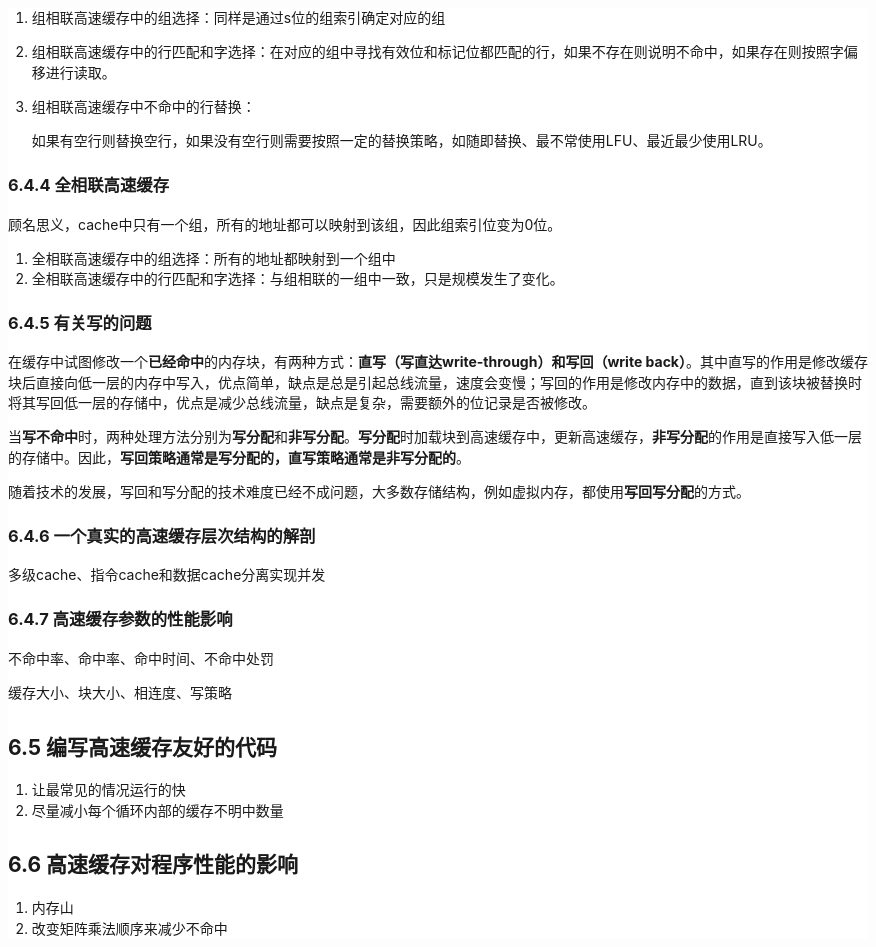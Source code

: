 1. 组相联高速缓存中的组选择：同样是通过s位的组索引确定对应的组

2. 组相联高速缓存中的行匹配和字选择：在对应的组中寻找有效位和标记位都匹配的行，如果不存在则说明不命中，如果存在则按照字偏移进行读取。

3. 组相联高速缓存中不命中的行替换：

   如果有空行则替换空行，如果没有空行则需要按照一定的替换策略，如随即替换、最不常使用LFU、最近最少使用LRU。

### 6.4.4 全相联高速缓存

顾名思义，cache中只有一个组，所有的地址都可以映射到该组，因此组索引位变为0位。

1. 全相联高速缓存中的组选择：所有的地址都映射到一个组中
2. 全相联高速缓存中的行匹配和字选择：与组相联的一组中一致，只是规模发生了变化。

### 6.4.5 有关写的问题

在缓存中试图修改一个**已经命中**的内存块，有两种方式：**直写（写直达write-through）和写回（write back）**。其中直写的作用是修改缓存块后直接向低一层的内存中写入，优点简单，缺点是总是引起总线流量，速度会变慢；写回的作用是修改内存中的数据，直到该块被替换时将其写回低一层的存储中，优点是减少总线流量，缺点是复杂，需要额外的位记录是否被修改。

当**写不命中**时，两种处理方法分别为**写分配**和**非写分配**。**写分配**时加载块到高速缓存中，更新高速缓存，**非写分配**的作用是直接写入低一层的存储中。因此，**写回策略通常是写分配的，直写策略通常是非写分配的**。

随着技术的发展，写回和写分配的技术难度已经不成问题，大多数存储结构，例如虚拟内存，都使用**写回写分配**的方式。

### 6.4.6 一个真实的高速缓存层次结构的解剖

多级cache、指令cache和数据cache分离实现并发

### 6.4.7 高速缓存参数的性能影响

不命中率、命中率、命中时间、不命中处罚

缓存大小、块大小、相连度、写策略

## 6.5 编写高速缓存友好的代码

1. 让最常见的情况运行的快
2. 尽量减小每个循环内部的缓存不明中数量

## 6.6 高速缓存对程序性能的影响

1. 内存山
2. 改变矩阵乘法顺序来减少不命中